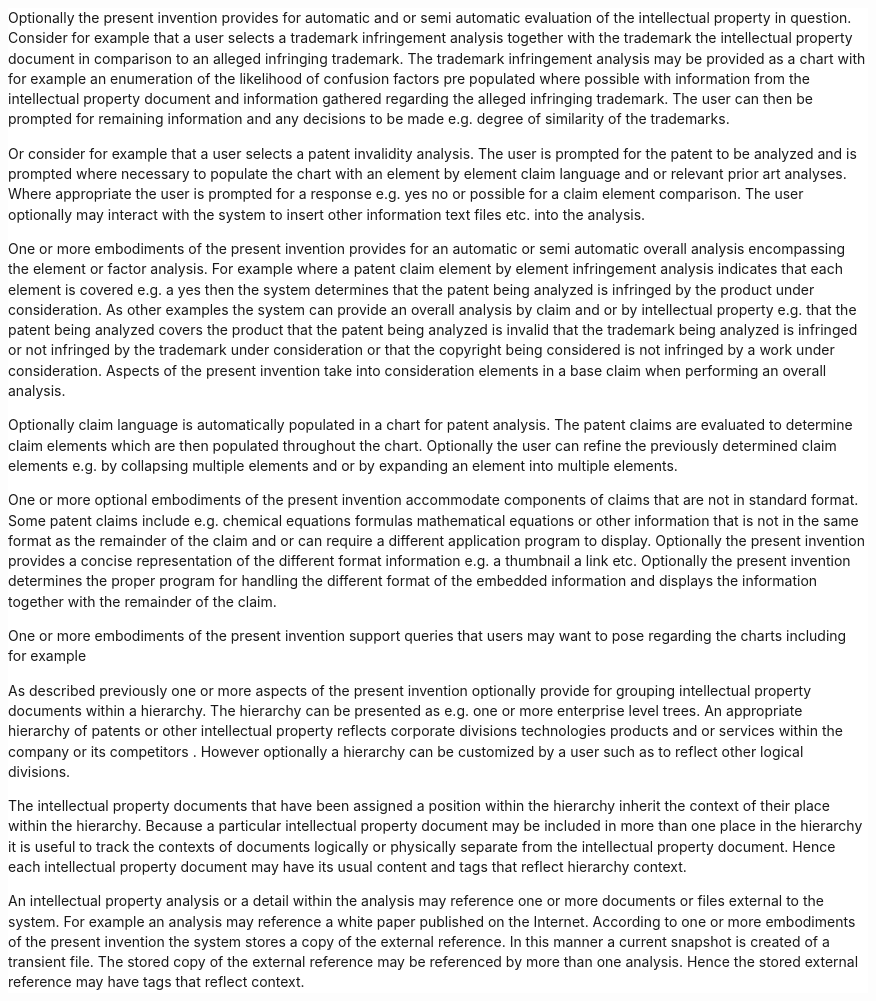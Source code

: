 Optionally the present invention provides for automatic and or semi automatic evaluation of the intellectual property in question. Consider for example that a user selects a trademark infringement analysis together with the trademark the intellectual property document in comparison to an alleged infringing trademark. The trademark infringement analysis may be provided as a chart with for example an enumeration of the likelihood of confusion factors pre populated where possible with information from the intellectual property document and information gathered regarding the alleged infringing trademark. The user can then be prompted for remaining information and any decisions to be made e.g. degree of similarity of the trademarks.

Or consider for example that a user selects a patent invalidity analysis. The user is prompted for the patent to be analyzed and is prompted where necessary to populate the chart with an element by element claim language and or relevant prior art analyses. Where appropriate the user is prompted for a response e.g. yes no or possible for a claim element comparison. The user optionally may interact with the system to insert other information text files etc. into the analysis.

One or more embodiments of the present invention provides for an automatic or semi automatic overall analysis encompassing the element or factor analysis. For example where a patent claim element by element infringement analysis indicates that each element is covered e.g. a yes then the system determines that the patent being analyzed is infringed by the product under consideration. As other examples the system can provide an overall analysis by claim and or by intellectual property e.g. that the patent being analyzed covers the product that the patent being analyzed is invalid that the trademark being analyzed is infringed or not infringed by the trademark under consideration or that the copyright being considered is not infringed by a work under consideration. Aspects of the present invention take into consideration elements in a base claim when performing an overall analysis.

Optionally claim language is automatically populated in a chart for patent analysis. The patent claims are evaluated to determine claim elements which are then populated throughout the chart. Optionally the user can refine the previously determined claim elements e.g. by collapsing multiple elements and or by expanding an element into multiple elements.

One or more optional embodiments of the present invention accommodate components of claims that are not in standard format. Some patent claims include e.g. chemical equations formulas mathematical equations or other information that is not in the same format as the remainder of the claim and or can require a different application program to display. Optionally the present invention provides a concise representation of the different format information e.g. a thumbnail a link etc. Optionally the present invention determines the proper program for handling the different format of the embedded information and displays the information together with the remainder of the claim.

One or more embodiments of the present invention support queries that users may want to pose regarding the charts including for example 

As described previously one or more aspects of the present invention optionally provide for grouping intellectual property documents within a hierarchy. The hierarchy can be presented as e.g. one or more enterprise level trees. An appropriate hierarchy of patents or other intellectual property reflects corporate divisions technologies products and or services within the company or its competitors . However optionally a hierarchy can be customized by a user such as to reflect other logical divisions.

The intellectual property documents that have been assigned a position within the hierarchy inherit the context of their place within the hierarchy. Because a particular intellectual property document may be included in more than one place in the hierarchy it is useful to track the contexts of documents logically or physically separate from the intellectual property document. Hence each intellectual property document may have its usual content and tags that reflect hierarchy context.

An intellectual property analysis or a detail within the analysis may reference one or more documents or files external to the system. For example an analysis may reference a white paper published on the Internet. According to one or more embodiments of the present invention the system stores a copy of the external reference. In this manner a current snapshot is created of a transient file. The stored copy of the external reference may be referenced by more than one analysis. Hence the stored external reference may have tags that reflect context.
